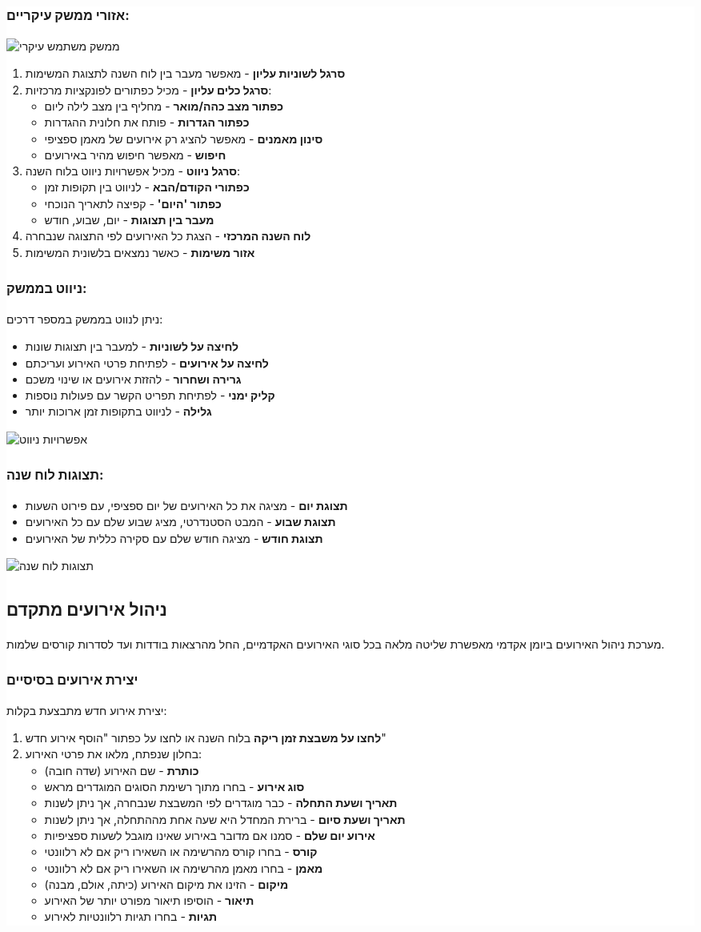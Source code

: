 ### אזורי ממשק עיקריים:

![ממשק משתמש עיקרי](https://via.placeholder.com/900x600.png?text=מבנה+ממשק+המשתמש+הראשי)

1. **סרגל לשוניות עליון** - מאפשר מעבר בין לוח השנה לתצוגת המשימות
2. **סרגל כלים עליון** - מכיל כפתורים לפונקציות מרכזיות:
   * **כפתור מצב כהה/מואר** - מחליף בין מצב לילה ליום
   * **כפתור הגדרות** - פותח את חלונית ההגדרות
   * **סינון מאמנים** - מאפשר להציג רק אירועים של מאמן ספציפי
   * **חיפוש** - מאפשר חיפוש מהיר באירועים
3. **סרגל ניווט** - מכיל אפשרויות ניווט בלוח השנה:
   * **כפתורי הקודם/הבא** - לניווט בין תקופות זמן
   * **כפתור 'היום'** - קפיצה לתאריך הנוכחי
   * **מעבר בין תצוגות** - יום, שבוע, חודש
4. **לוח השנה המרכזי** - הצגת כל האירועים לפי התצוגה שנבחרה
5. **אזור משימות** - כאשר נמצאים בלשונית המשימות

### ניווט בממשק:

ניתן לנווט בממשק במספר דרכים:

* **לחיצה על לשוניות** - למעבר בין תצוגות שונות
* **לחיצה על אירועים** - לפתיחת פרטי האירוע ועריכתם
* **גרירה ושחרור** - להזזת אירועים או שינוי משכם
* **קליק ימני** - לפתיחת תפריט הקשר עם פעולות נוספות
* **גלילה** - לניווט בתקופות זמן ארוכות יותר

![אפשרויות ניווט](https://via.placeholder.com/700x450.png?text=אפשרויות+ניווט+במערכת)

### תצוגות לוח שנה:

* **תצוגת יום** - מציגה את כל האירועים של יום ספציפי, עם פירוט השעות
* **תצוגת שבוע** - המבט הסטנדרטי, מציג שבוע שלם עם כל האירועים
* **תצוגת חודש** - מציגה חודש שלם עם סקירה כללית של האירועים

![תצוגות לוח שנה](https://via.placeholder.com/800x600.png?text=תצוגות+לוח+שנה+שונות)

## ניהול אירועים מתקדם

מערכת ניהול האירועים ביומן אקדמי מאפשרת שליטה מלאה בכל סוגי האירועים האקדמיים, החל מהרצאות בודדות ועד לסדרות קורסים שלמות.

### יצירת אירועים בסיסיים

יצירת אירוע חדש מתבצעת בקלות:

1. **לחצו על משבצת זמן ריקה** בלוח השנה או לחצו על כפתור "הוסף אירוע חדש"
2. בחלון שנפתח, מלאו את פרטי האירוע:
   * **כותרת** - שם האירוע (שדה חובה)
   * **סוג אירוע** - בחרו מתוך רשימת הסוגים המוגדרים מראש
   * **תאריך ושעת התחלה** - כבר מוגדרים לפי המשבצת שנבחרה, אך ניתן לשנות
   * **תאריך ושעת סיום** - ברירת המחדל היא שעה אחת מההתחלה, אך ניתן לשנות
   * **אירוע יום שלם** - סמנו אם מדובר באירוע שאינו מוגבל לשעות ספציפיות
   * **קורס** - בחרו קורס מהרשימה או השאירו ריק אם לא רלוונטי
   * **מאמן** - בחרו מאמן מהרשימה או השאירו ריק אם לא רלוונטי
   * **מיקום** - הזינו את מיקום האירוע (כיתה, אולם, מבנה)
   * **תיאור** - הוסיפו תיאור מפורט יותר של האירוע
   * **תגיות** - בחרו תגיות רלוונטיות לאירוע
